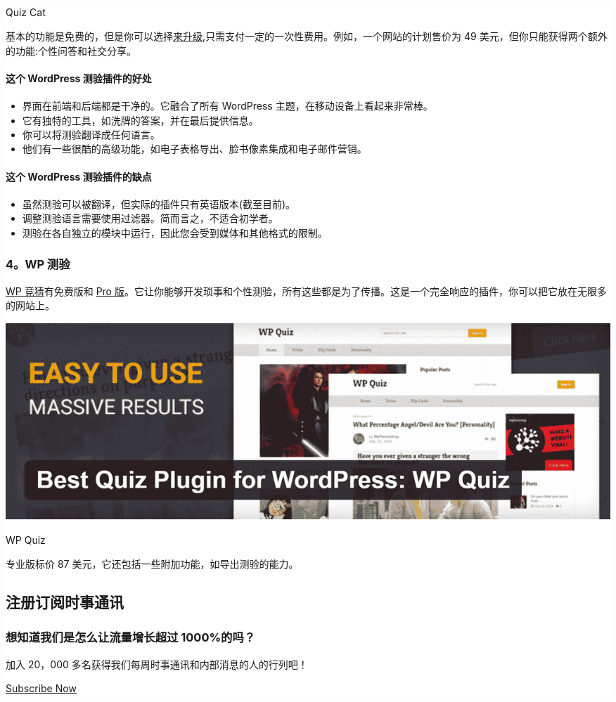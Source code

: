 
Quiz Cat



基本的功能是免费的，但是你可以选择[来升级](https://fatcatapps.com/quizcat/pricing/),只需支付一定的一次性费用。例如，一个网站的计划售价为 49 美元，但你只能获得两个额外的功能:个性问答和社交分享。

#### 这个 WordPress 测验插件的好处

*   界面在前端和后端都是干净的。它融合了所有 WordPress 主题，在移动设备上看起来非常棒。
*   它有独特的工具，如洗牌的答案，并在最后提供信息。
*   你可以将测验翻译成任何语言。
*   他们有一些很酷的高级功能，如电子表格导出、脸书像素集成和电子邮件营销。

#### 这个 WordPress 测验插件的缺点

*   虽然测验可以被翻译，但实际的插件只有英语版本(截至目前)。
*   调整测验语言需要使用过滤器。简而言之，不适合初学者。
*   测验在各自独立的模块中运行，因此您会受到媒体和其他格式的限制。

### 4。WP 测验

[WP 竞猜](https://mythemeshop.com/plugins/wp-quiz/)有免费版和 [Pro 版](https://mythemeshop.com/plugins/wp-quiz-pro/)。它让你能够开发琐事和个性测验，所有这些都是为了传播。这是一个完全响应的插件，你可以把它放在无限多的网站上。

[![WP Quiz](img/65003da15d5e3a94c092587e2e398eb7.png)](https://mythemeshop.com/plugins/wp-quiz/)

WP Quiz



专业版标价 87 美元，它还包括一些附加功能，如导出测验的能力。

## 注册订阅时事通讯



### 想知道我们是怎么让流量增长超过 1000%的吗？

加入 20，000 多名获得我们每周时事通讯和内部消息的人的行列吧！

[Subscribe Now](#newsletter)
